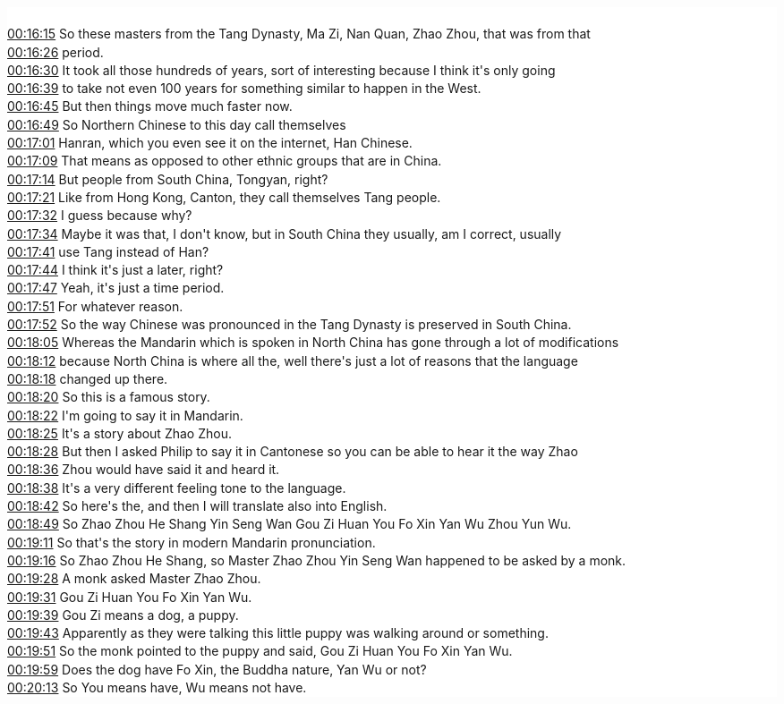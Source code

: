 <br>[00:16:15](https://www.youtube.com/watch?v=soxDmDgdcPg&t=975)   So these masters from the Tang Dynasty, Ma Zi, Nan Quan, Zhao Zhou, that was from that 
<br>[00:16:26](https://www.youtube.com/watch?v=soxDmDgdcPg&t=986)   period. 
<br>[00:16:30](https://www.youtube.com/watch?v=soxDmDgdcPg&t=990)   It took all those hundreds of years, sort of interesting because I think it's only going 
<br>[00:16:39](https://www.youtube.com/watch?v=soxDmDgdcPg&t=999)   to take not even 100 years for something similar to happen in the West. 
<br>[00:16:45](https://www.youtube.com/watch?v=soxDmDgdcPg&t=1005)   But then things move much faster now. 
<br>[00:16:49](https://www.youtube.com/watch?v=soxDmDgdcPg&t=1009)   So Northern Chinese to this day call themselves 
<br>[00:17:01](https://www.youtube.com/watch?v=soxDmDgdcPg&t=1021)   Hanran, which you even see it on the internet, Han Chinese. 
<br>[00:17:09](https://www.youtube.com/watch?v=soxDmDgdcPg&t=1029)   That means as opposed to other ethnic groups that are in China. 
<br>[00:17:14](https://www.youtube.com/watch?v=soxDmDgdcPg&t=1034)   But people from South China, Tongyan, right? 
<br>[00:17:21](https://www.youtube.com/watch?v=soxDmDgdcPg&t=1041)   Like from Hong Kong, Canton, they call themselves Tang people. 
<br>[00:17:32](https://www.youtube.com/watch?v=soxDmDgdcPg&t=1052)   I guess because why? 
<br>[00:17:34](https://www.youtube.com/watch?v=soxDmDgdcPg&t=1054)   Maybe it was that, I don't know, but in South China they usually, am I correct, usually 
<br>[00:17:41](https://www.youtube.com/watch?v=soxDmDgdcPg&t=1061)   use Tang instead of Han? 
<br>[00:17:44](https://www.youtube.com/watch?v=soxDmDgdcPg&t=1064)   I think it's just a later, right? 
<br>[00:17:47](https://www.youtube.com/watch?v=soxDmDgdcPg&t=1067)   Yeah, it's just a time period. 
<br>[00:17:51](https://www.youtube.com/watch?v=soxDmDgdcPg&t=1071)   For whatever reason. 
<br>[00:17:52](https://www.youtube.com/watch?v=soxDmDgdcPg&t=1072)   So the way Chinese was pronounced in the Tang Dynasty is preserved in South China. 
<br>[00:18:05](https://www.youtube.com/watch?v=soxDmDgdcPg&t=1085)   Whereas the Mandarin which is spoken in North China has gone through a lot of modifications 
<br>[00:18:12](https://www.youtube.com/watch?v=soxDmDgdcPg&t=1092)   because North China is where all the, well there's just a lot of reasons that the language 
<br>[00:18:18](https://www.youtube.com/watch?v=soxDmDgdcPg&t=1098)   changed up there. 
<br>[00:18:20](https://www.youtube.com/watch?v=soxDmDgdcPg&t=1100)   So this is a famous story. 
<br>[00:18:22](https://www.youtube.com/watch?v=soxDmDgdcPg&t=1102)   I'm going to say it in Mandarin. 
<br>[00:18:25](https://www.youtube.com/watch?v=soxDmDgdcPg&t=1105)   It's a story about Zhao Zhou. 
<br>[00:18:28](https://www.youtube.com/watch?v=soxDmDgdcPg&t=1108)   But then I asked Philip to say it in Cantonese so you can be able to hear it the way Zhao 
<br>[00:18:36](https://www.youtube.com/watch?v=soxDmDgdcPg&t=1116)   Zhou would have said it and heard it. 
<br>[00:18:38](https://www.youtube.com/watch?v=soxDmDgdcPg&t=1118)   It's a very different feeling tone to the language. 
<br>[00:18:42](https://www.youtube.com/watch?v=soxDmDgdcPg&t=1122)   So here's the, and then I will translate also into English. 
<br>[00:18:49](https://www.youtube.com/watch?v=soxDmDgdcPg&t=1129)   So Zhao Zhou He Shang Yin Seng Wan Gou Zi Huan You Fo Xin Yan Wu Zhou Yun Wu. 
<br>[00:19:11](https://www.youtube.com/watch?v=soxDmDgdcPg&t=1151)   So that's the story in modern Mandarin pronunciation. 
<br>[00:19:16](https://www.youtube.com/watch?v=soxDmDgdcPg&t=1156)   So Zhao Zhou He Shang, so Master Zhao Zhou Yin Seng Wan happened to be asked by a monk. 
<br>[00:19:28](https://www.youtube.com/watch?v=soxDmDgdcPg&t=1168)   A monk asked Master Zhao Zhou. 
<br>[00:19:31](https://www.youtube.com/watch?v=soxDmDgdcPg&t=1171)   Gou Zi Huan You Fo Xin Yan Wu. 
<br>[00:19:39](https://www.youtube.com/watch?v=soxDmDgdcPg&t=1179)   Gou Zi means a dog, a puppy. 
<br>[00:19:43](https://www.youtube.com/watch?v=soxDmDgdcPg&t=1183)   Apparently as they were talking this little puppy was walking around or something. 
<br>[00:19:51](https://www.youtube.com/watch?v=soxDmDgdcPg&t=1191)   So the monk pointed to the puppy and said, Gou Zi Huan You Fo Xin Yan Wu. 
<br>[00:19:59](https://www.youtube.com/watch?v=soxDmDgdcPg&t=1199)   Does the dog have Fo Xin, the Buddha nature, Yan Wu or not? 
<br>[00:20:13](https://www.youtube.com/watch?v=soxDmDgdcPg&t=1213)   So You means have, Wu means not have. 